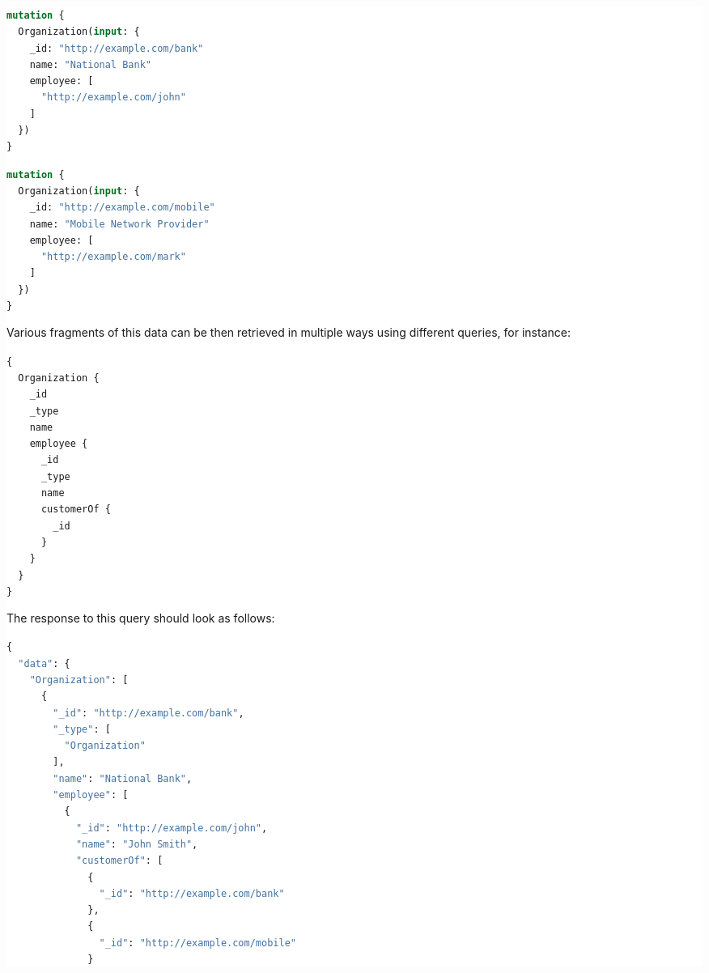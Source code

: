 ```graphql
mutation {
  Organization(input: {
    _id: "http://example.com/bank"
    name: "National Bank"
    employee: [
      "http://example.com/john" 
    ]
  })
}
```
  
```graphql
mutation {
  Organization(input: {
    _id: "http://example.com/mobile"
    name: "Mobile Network Provider"
    employee: [
      "http://example.com/mark" 
    ]
  })
}
```

Various fragments of this data can be then retrieved in multiple ways using different queries, for instance:

```graphql
{
  Organization {
    _id
    _type
    name
    employee {
      _id
      _type
      name
      customerOf {
        _id
      }
    }
  }
}
```

The response to this query should look as follows:
```graphql
{
  "data": {
    "Organization": [
      {
        "_id": "http://example.com/bank",
        "_type": [
          "Organization"
        ],
        "name": "National Bank",
        "employee": [
          {
            "_id": "http://example.com/john",
            "name": "John Smith",
            "customerOf": [
              {
                "_id": "http://example.com/bank" 
              },
              {
                "_id": "http://example.com/mobile"
              }
```